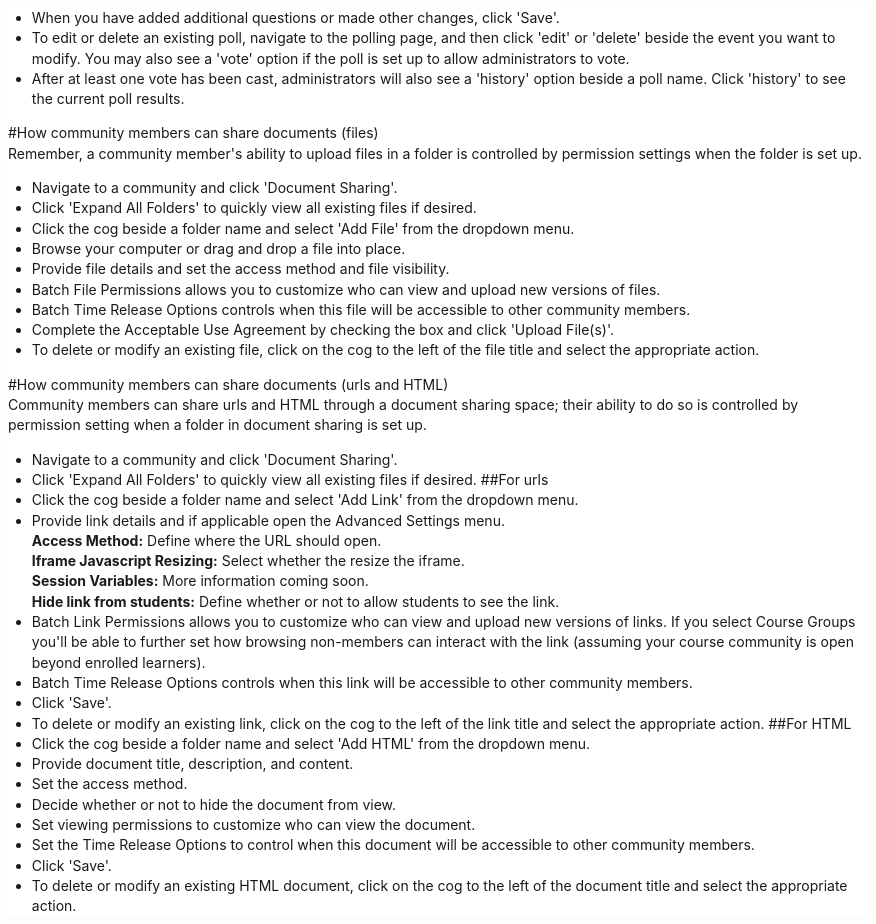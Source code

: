 * When you have added additional questions or made other changes, click 'Save'.
* To edit or delete an existing poll, navigate to the polling page, and then click 'edit' or 'delete' beside the event you want to modify.  You may also see a 'vote' option if the poll is set up to allow administrators to vote.
* After at least one vote has been cast, administrators will also see a 'history' option beside a poll name.  Click 'history' to see the current poll results.

#How community members can share documents (files)  
Remember, a community member's ability to upload files in a folder is controlled by permission settings when the folder is set up.  

* Navigate to a community and click 'Document Sharing'.
* Click 'Expand All Folders' to quickly view all existing files if desired.
* Click the cog beside a folder name and select 'Add File' from the dropdown menu.
* Browse your computer or drag and drop a file into place.
* Provide file details and set the access method and file visibility.
* Batch File Permissions allows you to customize who can view and upload new versions of files.
* Batch Time Release Options controls when this file will be accessible to other community members.
* Complete the Acceptable Use Agreement by checking the box and click 'Upload File(s)'.
* To delete or modify an existing file, click on the cog to the left of the file title and select the appropriate action.

#How community members can share documents (urls and HTML)  
Community members can share urls and HTML through a document sharing space; their ability to do so is controlled by permission setting when a folder in document sharing is set up.  

* Navigate to a community and click 'Document Sharing'.
* Click 'Expand All Folders' to quickly view all existing files if desired.
##For urls
* Click the cog beside a folder name and select 'Add Link' from the dropdown menu.
* Provide link details and if applicable open the Advanced Settings menu.  
**Access Method:**  Define where the URL should open.  
**Iframe Javascript Resizing:**  Select whether the resize the iframe.  
**Session Variables:**  More information coming soon.  
**Hide link from students:**  Define whether or not to allow students to see the link.  
* Batch Link Permissions allows you to customize who can view and upload new versions of links.  If you select Course Groups you'll be able to further set how browsing non-members can interact with the link (assuming your course community is open beyond enrolled learners).
* Batch Time Release Options controls when this link will be accessible to other community members.
* Click 'Save'.
* To delete or modify an existing link, click on the cog to the left of the link title and select the appropriate action.
##For HTML
* Click the cog beside a folder name and select 'Add HTML' from the dropdown menu.
* Provide document title, description, and content.
* Set the access method.
* Decide whether or not to hide the document from view.
* Set viewing permissions to customize who can view the document.
* Set the Time Release Options to control when this document will be accessible to other community members.
* Click 'Save'.
* To delete or modify an existing HTML document, click on the cog to the left of the document title and select the appropriate action.

